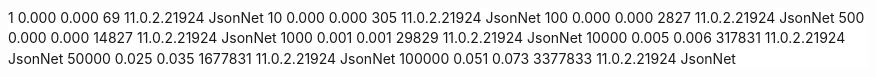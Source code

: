 <td>1</td>
<td>0.000</td>
<td>0.000</td>
<td>69</td>
<td>11.0.2.21924</td>
</tr>
<tr>
<td>JsonNet</td>
<td>10</td>
<td>0.000</td>
<td>0.000</td>
<td>305</td>
<td>11.0.2.21924</td>
</tr>
<tr>
<td>JsonNet</td>
<td>100</td>
<td>0.000</td>
<td>0.000</td>
<td>2827</td>
<td>11.0.2.21924</td>
</tr>
<tr>
<td>JsonNet</td>
<td>500</td>
<td>0.000</td>
<td>0.000</td>
<td>14827</td>
<td>11.0.2.21924</td>
</tr>
<tr>
<td>JsonNet</td>
<td>1000</td>
<td>0.001</td>
<td>0.001</td>
<td>29829</td>
<td>11.0.2.21924</td>
</tr>
<tr>
<td>JsonNet</td>
<td>10000</td>
<td>0.005</td>
<td>0.006</td>
<td>317831</td>
<td>11.0.2.21924</td>
</tr>
<tr>
<td>JsonNet</td>
<td>50000</td>
<td>0.025</td>
<td>0.035</td>
<td>1677831</td>
<td>11.0.2.21924</td>
</tr>
<tr>
<td>JsonNet</td>
<td>100000</td>
<td>0.051</td>
<td>0.073</td>
<td>3377833</td>
<td>11.0.2.21924</td>
</tr>
<tr>
<td>JsonNet</td>